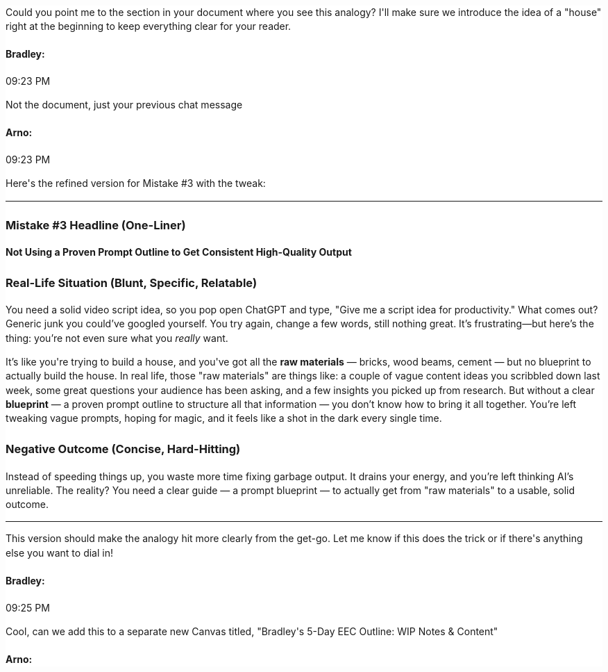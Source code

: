 Could you point me to the section in your document where you see this analogy? I'll make sure we introduce the idea of a "house" right at the beginning to keep everything clear for your reader.

#### Bradley:

<time datetime="2024-10-13T04:23:04.296Z" title="10/12/2024, 9:23:04 PM">09:23 PM</time>

Not the document, just your previous chat message

#### Arno:

<time datetime="2024-10-13T04:23:12.773Z" title="10/12/2024, 9:23:12 PM">09:23 PM</time>

Here's the refined version for Mistake #3 with the tweak:

---

### **Mistake #3 Headline (One-Liner)**

**Not Using a Proven Prompt Outline to Get Consistent High-Quality Output**

### **Real-Life Situation (Blunt, Specific, Relatable)**

You need a solid video script idea, so you pop open ChatGPT and type, "Give me a script idea for productivity." What comes out? Generic junk you could’ve googled yourself. You try again, change a few words, still nothing great. It’s frustrating—but here’s the thing: you’re not even sure what you *really* want.

It’s like you're trying to build a house, and you've got all the **raw materials** — bricks, wood beams, cement — but no blueprint to actually build the house. In real life, those "raw materials" are things like: a couple of vague content ideas you scribbled down last week, some great questions your audience has been asking, and a few insights you picked up from research. But without a clear **blueprint** — a proven prompt outline to structure all that information — you don’t know how to bring it all together. You’re left tweaking vague prompts, hoping for magic, and it feels like a shot in the dark every single time.

### **Negative Outcome (Concise, Hard-Hitting)**

Instead of speeding things up, you waste more time fixing garbage output. It drains your energy, and you’re left thinking AI’s unreliable. The reality? You need a clear guide — a prompt blueprint — to actually get from "raw materials" to a usable, solid outcome.

---

This version should make the analogy hit more clearly from the get-go. Let me know if this does the trick or if there's anything else you want to dial in!

#### Bradley:

<time datetime="2024-10-13T04:25:41.434Z" title="10/12/2024, 9:25:41 PM">09:25 PM</time>

Cool, can we add this to a separate new Canvas titled, "Bradley's 5-Day EEC Outline: WIP Notes & Content"

#### Arno:
